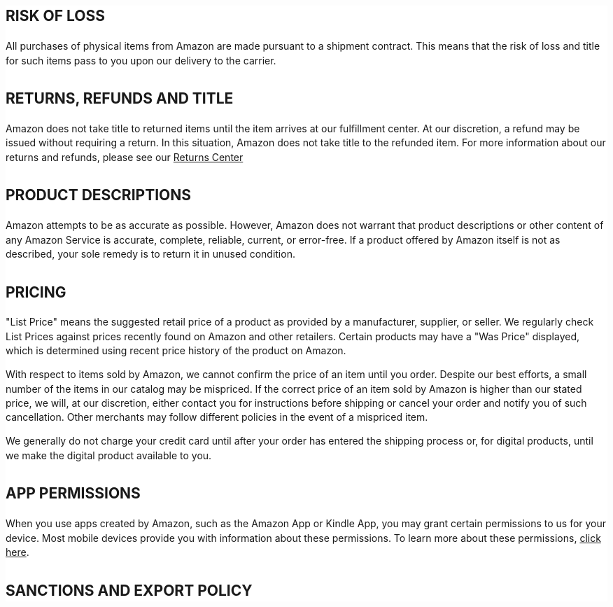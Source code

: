 ## RISK OF LOSS

All purchases of physical items from Amazon are made pursuant to a shipment
contract. This means that the risk of loss and title for such items pass to
you upon our delivery to the carrier.

## RETURNS, REFUNDS AND TITLE

Amazon does not take title to returned items until the item arrives at our
fulfillment center. At our discretion, a refund may be issued without
requiring a return. In this situation, Amazon does not take title to the
refunded item. For more information about our returns and refunds, please see
our [Returns Center](https://www.amazon.com/returns)

## PRODUCT DESCRIPTIONS

Amazon attempts to be as accurate as possible. However, Amazon does not
warrant that product descriptions or other content of any Amazon Service is
accurate, complete, reliable, current, or error-free. If a product offered by
Amazon itself is not as described, your sole remedy is to return it in unused
condition.

## PRICING

"List Price" means the suggested retail price of a product as provided by a
manufacturer, supplier, or seller. We regularly check List Prices against
prices recently found on Amazon and other retailers. Certain products may have
a "Was Price" displayed, which is determined using recent price history of the
product on Amazon.

With respect to items sold by Amazon, we cannot confirm the price of an item
until you order. Despite our best efforts, a small number of the items in our
catalog may be mispriced. If the correct price of an item sold by Amazon is
higher than our stated price, we will, at our discretion, either contact you
for instructions before shipping or cancel your order and notify you of such
cancellation. Other merchants may follow different policies in the event of a
mispriced item.

We generally do not charge your credit card until after your order has entered
the shipping process or, for digital products, until we make the digital
product available to you.

## APP PERMISSIONS

When you use apps created by Amazon, such as the Amazon App or Kindle App, you
may grant certain permissions to us for your device. Most mobile devices
provide you with information about these permissions. To learn more about
these permissions, [click
here](https://www.amazon.com/gp/help/customer/display.html/?nodeId=201818880).

## SANCTIONS AND EXPORT POLICY
